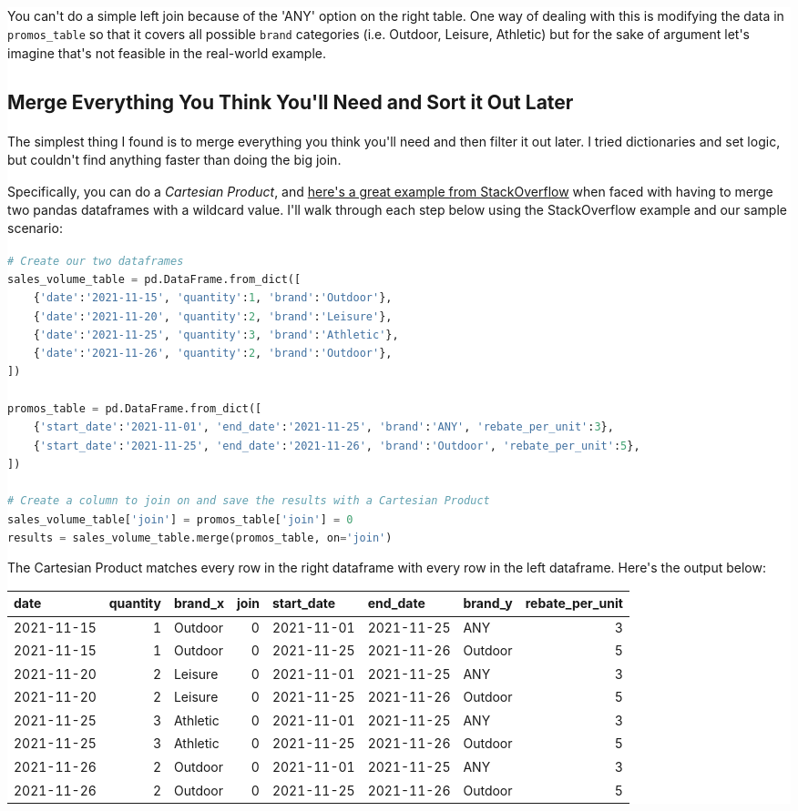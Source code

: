 You can't do a simple left join because of the 'ANY' option on the right table. One way of dealing with this is modifying the data in `promos_table` so that it covers all possible `brand` categories (i.e. Outdoor, Leisure, Athletic) but for the sake of argument let's imagine that's not feasible in the real-world example.

## Merge Everything You Think You'll Need and Sort it Out Later

The simplest thing I found is to merge everything you think you'll need and then filter it out later. I tried dictionaries and set logic, but couldn't find anything faster than doing the big join.

Specifically, you can do a *Cartesian Product*, and [here's a great example from StackOverflow](https://stackoverflow.com/questions/47472207/how-to-merge-with-wildcard-pandas) when faced with having to merge two pandas dataframes with a wildcard value. I'll walk through each step below using the StackOverflow example and our sample scenario:

```python
# Create our two dataframes
sales_volume_table = pd.DataFrame.from_dict([
    {'date':'2021-11-15', 'quantity':1, 'brand':'Outdoor'},
    {'date':'2021-11-20', 'quantity':2, 'brand':'Leisure'},
    {'date':'2021-11-25', 'quantity':3, 'brand':'Athletic'},
    {'date':'2021-11-26', 'quantity':2, 'brand':'Outdoor'},    
])

promos_table = pd.DataFrame.from_dict([
    {'start_date':'2021-11-01', 'end_date':'2021-11-25', 'brand':'ANY', 'rebate_per_unit':3},
    {'start_date':'2021-11-25', 'end_date':'2021-11-26', 'brand':'Outdoor', 'rebate_per_unit':5},
])

# Create a column to join on and save the results with a Cartesian Product
sales_volume_table['join'] = promos_table['join'] = 0
results = sales_volume_table.merge(promos_table, on='join')
```

The Cartesian Product matches every row in the right dataframe with every row in the left dataframe. Here's the output below:

| date       |   quantity | brand_x   |   join | start_date   | end_date   | brand_y   |   rebate_per_unit |
|:-----------|-----------:|:----------|-------:|:-------------|:-----------|:----------|------------------:|
| 2021-11-15 |          1 | Outdoor   |      0 | 2021-11-01   | 2021-11-25 | ANY       |                 3 |
| 2021-11-15 |          1 | Outdoor   |      0 | 2021-11-25   | 2021-11-26 | Outdoor   |                 5 |
| 2021-11-20 |          2 | Leisure   |      0 | 2021-11-01   | 2021-11-25 | ANY       |                 3 |
| 2021-11-20 |          2 | Leisure   |      0 | 2021-11-25   | 2021-11-26 | Outdoor   |                 5 |
| 2021-11-25 |          3 | Athletic  |      0 | 2021-11-01   | 2021-11-25 | ANY       |                 3 |
| 2021-11-25 |          3 | Athletic  |      0 | 2021-11-25   | 2021-11-26 | Outdoor   |                 5 |
| 2021-11-26 |          2 | Outdoor   |      0 | 2021-11-01   | 2021-11-25 | ANY       |                 3 |
| 2021-11-26 |          2 | Outdoor   |      0 | 2021-11-25   | 2021-11-26 | Outdoor   |                 5 |
